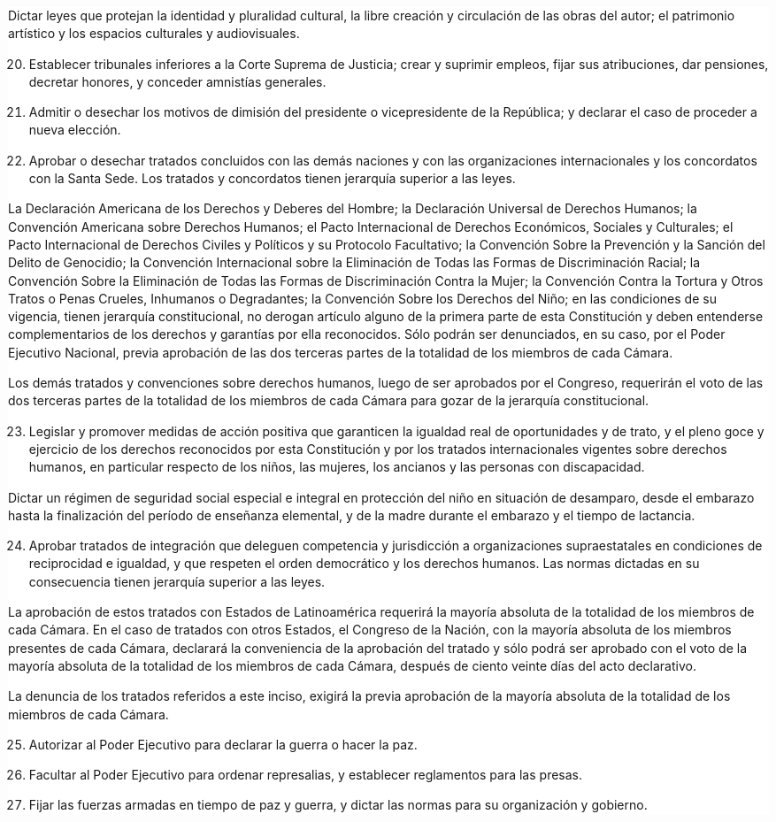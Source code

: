 Dictar leyes que protejan la identidad y pluralidad cultural, la libre creación y circulación de las obras del autor; el patrimonio artístico y los espacios culturales y audiovisuales.

20. Establecer tribunales inferiores a la Corte Suprema de Justicia; crear y suprimir empleos, fijar sus atribuciones, dar pensiones, decretar honores, y conceder amnistías generales.

21. Admitir o desechar los motivos de dimisión del presidente o vicepresidente de la República; y declarar el caso de proceder a nueva elección.

22. Aprobar o desechar tratados concluidos con las demás naciones y con las organizaciones internacionales y los concordatos con la Santa Sede. Los tratados y concordatos tienen jerarquía superior a las leyes.

La Declaración Americana de los Derechos y Deberes del Hombre; la Declaración Universal de Derechos Humanos; la Convención Americana sobre Derechos Humanos; el Pacto Internacional de Derechos Económicos, Sociales y Culturales; el Pacto Internacional de Derechos Civiles y Políticos y su Protocolo Facultativo; la Convención Sobre la Prevención y la Sanción del Delito de Genocidio; la Convención Internacional sobre la Eliminación de Todas las Formas de Discriminación Racial; la Convención Sobre la Eliminación de Todas las Formas de  Discriminación Contra la Mujer; la Convención Contra la Tortura y Otros Tratos o Penas Crueles, Inhumanos o Degradantes; la Convención Sobre los Derechos del Niño; en las condiciones de su vigencia, tienen jerarquía constitucional, no derogan artículo alguno de la primera parte de esta Constitución y deben entenderse complementarios de los derechos y garantías por ella reconocidos. Sólo podrán ser denunciados, en su caso, por el Poder Ejecutivo Nacional, previa aprobación de las dos terceras partes de la totalidad de los miembros de cada Cámara.

Los demás tratados y convenciones sobre derechos humanos, luego de ser aprobados por el Congreso, requerirán el voto de las dos terceras partes de la totalidad de los miembros de cada Cámara para gozar de la jerarquía constitucional.

23. Legislar y promover medidas de acción positiva que garanticen la igualdad real de oportunidades y de trato, y el pleno goce y ejercicio de los derechos reconocidos por esta Constitución y por los tratados internacionales vigentes sobre derechos humanos, en particular respecto de los niños, las mujeres, los ancianos y las personas con discapacidad.

Dictar un régimen de seguridad social especial e integral en protección del niño en situación de desamparo, desde el embarazo hasta la finalización del período de enseñanza elemental, y de la madre durante el embarazo y el tiempo de lactancia.

24. Aprobar tratados de integración que deleguen competencia y jurisdicción a organizaciones supraestatales en condiciones de reciprocidad e igualdad, y que respeten el orden democrático y los derechos humanos. Las normas dictadas en su consecuencia tienen jerarquía superior a las leyes.

La aprobación de estos tratados con Estados de Latinoamérica requerirá la mayoría absoluta de la totalidad de los miembros de cada Cámara. En el caso de tratados con otros Estados, el Congreso de la Nación, con la mayoría absoluta de los miembros presentes de cada Cámara, declarará la conveniencia de la aprobación del tratado y sólo podrá ser aprobado con el voto de la mayoría absoluta de la totalidad de los miembros de cada Cámara, después de ciento veinte días del acto declarativo.

La denuncia de los tratados referidos a este inciso, exigirá la previa aprobación de la mayoría absoluta de la totalidad de los miembros de cada Cámara.

25. Autorizar al Poder Ejecutivo para declarar la guerra o hacer la paz.

26. Facultar al Poder Ejecutivo para ordenar represalias, y establecer reglamentos para las presas.

27. Fijar las fuerzas armadas en tiempo de paz y guerra, y dictar las normas para su organización y gobierno.
